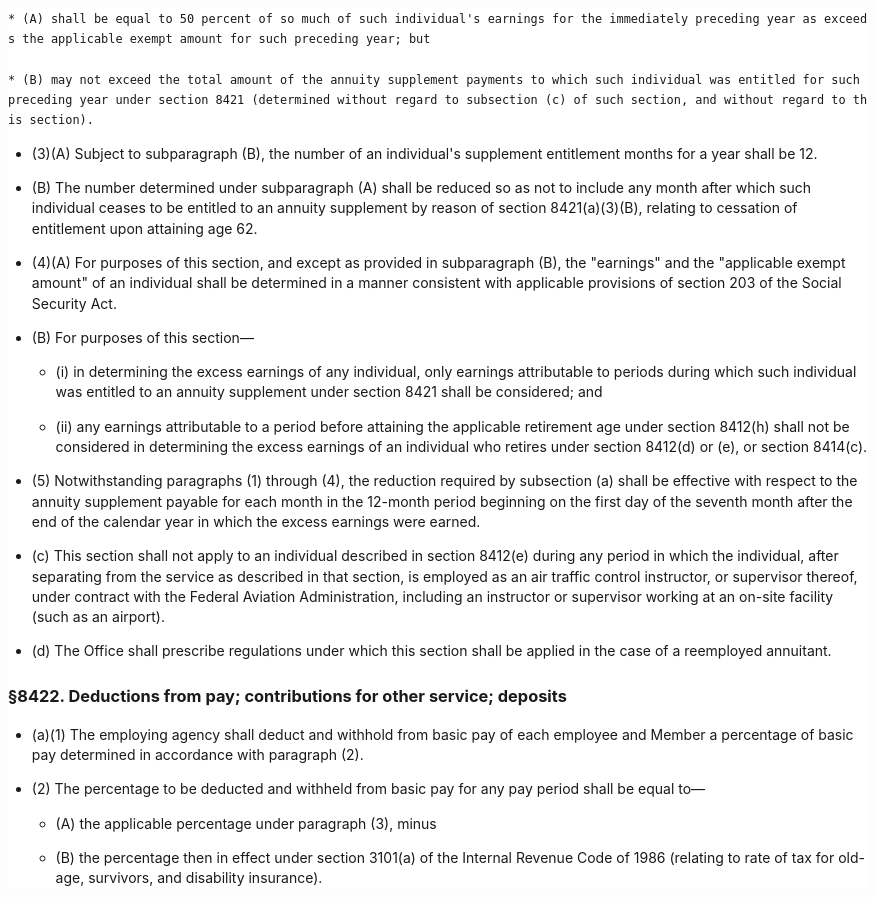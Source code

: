     * (A) shall be equal to 50 percent of so much of such individual's earnings for the immediately preceding year as exceeds the applicable exempt amount for such preceding year; but

    * (B) may not exceed the total amount of the annuity supplement payments to which such individual was entitled for such preceding year under section 8421 (determined without regard to subsection (c) of such section, and without regard to this section).


  * (3)(A) Subject to subparagraph (B), the number of an individual's supplement entitlement months for a year shall be 12.

  * (B) The number determined under subparagraph (A) shall be reduced so as not to include any month after which such individual ceases to be entitled to an annuity supplement by reason of section 8421(a)(3)(B), relating to cessation of entitlement upon attaining age 62.

  * (4)(A) For purposes of this section, and except as provided in subparagraph (B), the "earnings" and the "applicable exempt amount" of an individual shall be determined in a manner consistent with applicable provisions of section 203 of the Social Security Act.

  * (B) For purposes of this section—

    * (i) in determining the excess earnings of any individual, only earnings attributable to periods during which such individual was entitled to an annuity supplement under section 8421 shall be considered; and

    * (ii) any earnings attributable to a period before attaining the applicable retirement age under section 8412(h) shall not be considered in determining the excess earnings of an individual who retires under section 8412(d) or (e), or section 8414(c).


  * (5) Notwithstanding paragraphs (1) through (4), the reduction required by subsection (a) shall be effective with respect to the annuity supplement payable for each month in the 12-month period beginning on the first day of the seventh month after the end of the calendar year in which the excess earnings were earned.


* (c) This section shall not apply to an individual described in section 8412(e) during any period in which the individual, after separating from the service as described in that section, is employed as an air traffic control instructor, or supervisor thereof, under contract with the Federal Aviation Administration, including an instructor or supervisor working at an on-site facility (such as an airport).

* (d) The Office shall prescribe regulations under which this section shall be applied in the case of a reemployed annuitant.

### §8422. Deductions from pay; contributions for other service; deposits
* (a)(1) The employing agency shall deduct and withhold from basic pay of each employee and Member a percentage of basic pay determined in accordance with paragraph (2).

* (2) The percentage to be deducted and withheld from basic pay for any pay period shall be equal to—

  * (A) the applicable percentage under paragraph (3), minus

  * (B) the percentage then in effect under section 3101(a) of the Internal Revenue Code of 1986 (relating to rate of tax for old-age, survivors, and disability insurance).
